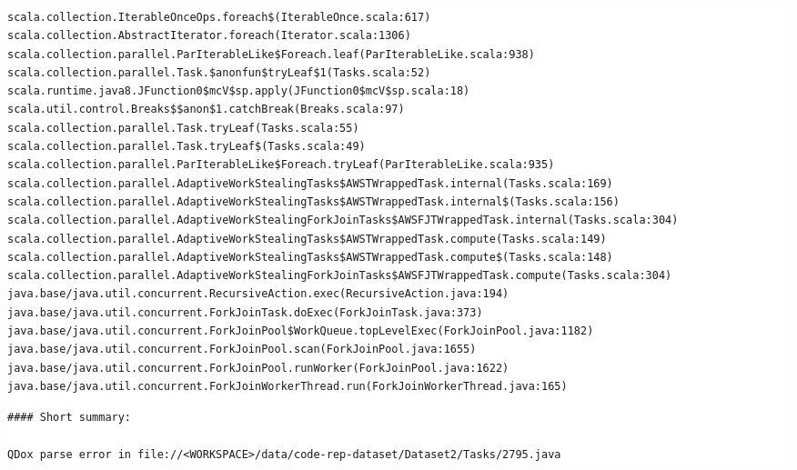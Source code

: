	scala.collection.IterableOnceOps.foreach$(IterableOnce.scala:617)
	scala.collection.AbstractIterator.foreach(Iterator.scala:1306)
	scala.collection.parallel.ParIterableLike$Foreach.leaf(ParIterableLike.scala:938)
	scala.collection.parallel.Task.$anonfun$tryLeaf$1(Tasks.scala:52)
	scala.runtime.java8.JFunction0$mcV$sp.apply(JFunction0$mcV$sp.scala:18)
	scala.util.control.Breaks$$anon$1.catchBreak(Breaks.scala:97)
	scala.collection.parallel.Task.tryLeaf(Tasks.scala:55)
	scala.collection.parallel.Task.tryLeaf$(Tasks.scala:49)
	scala.collection.parallel.ParIterableLike$Foreach.tryLeaf(ParIterableLike.scala:935)
	scala.collection.parallel.AdaptiveWorkStealingTasks$AWSTWrappedTask.internal(Tasks.scala:169)
	scala.collection.parallel.AdaptiveWorkStealingTasks$AWSTWrappedTask.internal$(Tasks.scala:156)
	scala.collection.parallel.AdaptiveWorkStealingForkJoinTasks$AWSFJTWrappedTask.internal(Tasks.scala:304)
	scala.collection.parallel.AdaptiveWorkStealingTasks$AWSTWrappedTask.compute(Tasks.scala:149)
	scala.collection.parallel.AdaptiveWorkStealingTasks$AWSTWrappedTask.compute$(Tasks.scala:148)
	scala.collection.parallel.AdaptiveWorkStealingForkJoinTasks$AWSFJTWrappedTask.compute(Tasks.scala:304)
	java.base/java.util.concurrent.RecursiveAction.exec(RecursiveAction.java:194)
	java.base/java.util.concurrent.ForkJoinTask.doExec(ForkJoinTask.java:373)
	java.base/java.util.concurrent.ForkJoinPool$WorkQueue.topLevelExec(ForkJoinPool.java:1182)
	java.base/java.util.concurrent.ForkJoinPool.scan(ForkJoinPool.java:1655)
	java.base/java.util.concurrent.ForkJoinPool.runWorker(ForkJoinPool.java:1622)
	java.base/java.util.concurrent.ForkJoinWorkerThread.run(ForkJoinWorkerThread.java:165)
```
#### Short summary: 

QDox parse error in file://<WORKSPACE>/data/code-rep-dataset/Dataset2/Tasks/2795.java